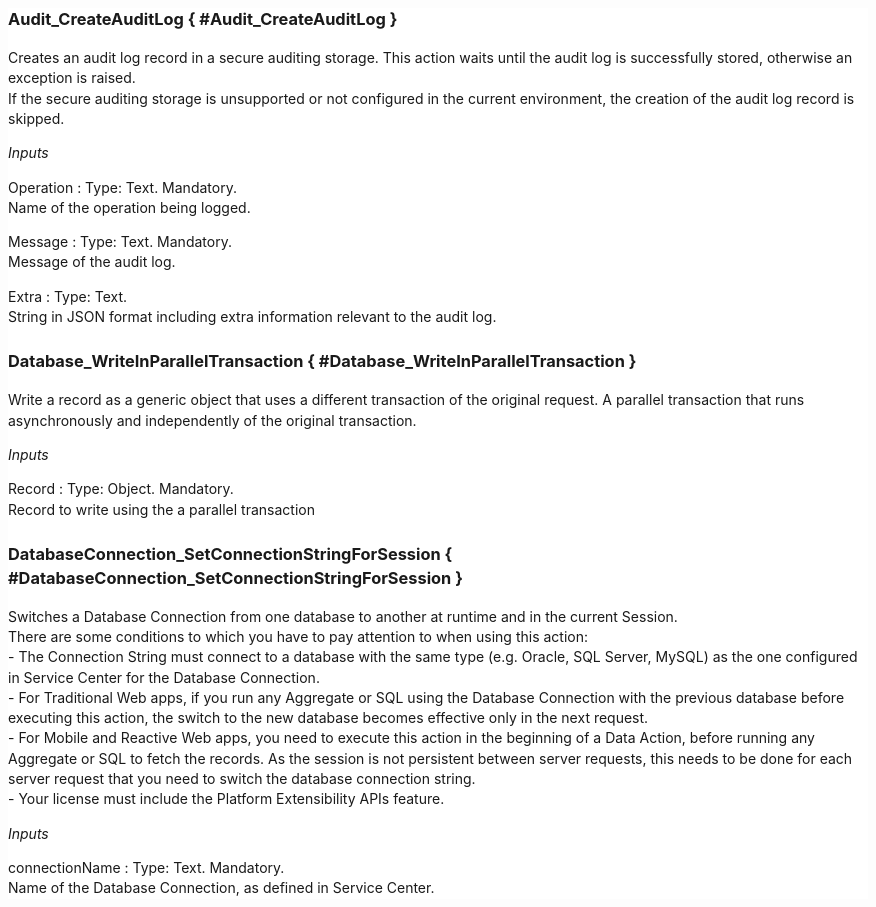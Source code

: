 ### Audit_CreateAuditLog { #Audit_CreateAuditLog }

Creates an audit log record in a secure auditing storage. This action waits until the audit log is successfully stored, otherwise an exception is raised.  
If the secure auditing storage is unsupported or not configured in the current environment, the creation of the audit log record is skipped.

_Inputs_

Operation
:   Type: Text. Mandatory.  
    Name of the operation being logged.

Message
:   Type: Text. Mandatory.  
    Message of the audit log.

Extra
:   Type: Text.  
    String in JSON format including extra information relevant to the audit log.

### Database_WriteInParallelTransaction { #Database_WriteInParallelTransaction }

Write a record as a generic object that uses a different transaction of the original request. A parallel transaction that runs asynchronously and independently of the original transaction.

_Inputs_

Record
:   Type: Object. Mandatory.  
    Record to write using the a parallel transaction

### DatabaseConnection_SetConnectionStringForSession { #DatabaseConnection_SetConnectionStringForSession }

Switches a Database Connection from one database to another at runtime and in the current Session.  
There are some conditions to which you have to pay attention to when using this action:  
\- The Connection String must connect to a database with the same type (e.g. Oracle, SQL Server, MySQL) as the one configured in Service Center for the Database Connection.  
\- For Traditional Web apps, if you run any Aggregate or SQL using the Database Connection with the previous database before executing this action, the switch to the new database becomes effective only in the next request.  
\- For Mobile and Reactive Web apps, you need to execute this action in the beginning of a Data Action, before running any Aggregate or SQL to fetch the records. As the session is not persistent between server requests, this needs to be done for each server request that you need to switch the database connection string.  
\- Your license must include the Platform Extensibility APIs feature.

_Inputs_

connectionName
:   Type: Text. Mandatory.  
    Name of the Database Connection, as defined in Service Center.
